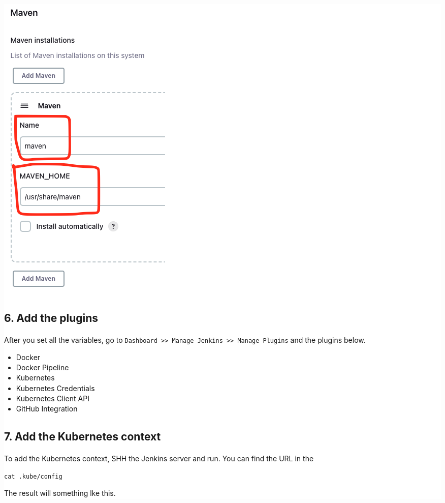 ![maven](.files/maven.png)

## 6. Add the plugins

After you set all the variables, go to `Dashboard >> Manage Jenkins >> Manage Plugins` and the plugins below.

- Docker
- Docker Pipeline
- Kubernetes
- Kubernetes Credentials
- Kubernetes Client API
- GitHub Integration

## 7. Add the Kubernetes context

To add the Kubernetes context, SHH the Jenkins server and run. You can find the URL in the 

```shell
cat .kube/config
```

The result will something lke this.

